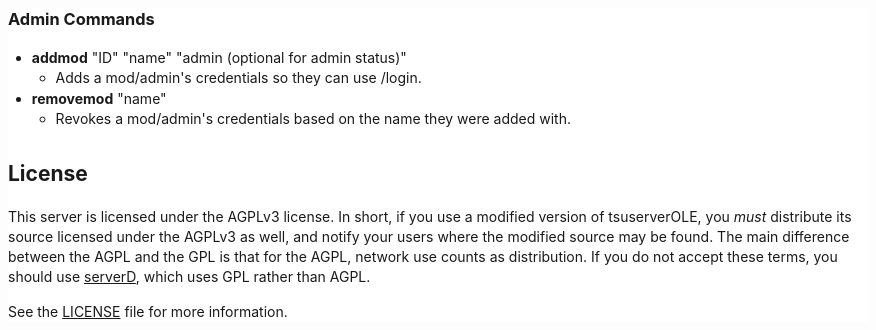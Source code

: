 ### Admin Commands
* **addmod** "ID" "name" "admin (optional for admin status)"
    - Adds a mod/admin's credentials so they can use /login.
* **removemod** "name"
    - Revokes a mod/admin's credentials based on the name they were added with.

## License

This server is licensed under the AGPLv3 license. In short, if you use a modified version of tsuserverOLE, you *must* distribute its source licensed under the AGPLv3 as well, and notify your users where the modified source may be found. The main difference between the AGPL and the GPL is that for the AGPL, network use counts as distribution. If you do not accept these terms, you should use [serverD](https://github.com/Attorney-Online-Engineering-Task-Force/serverD), which uses GPL rather than AGPL.

See the [LICENSE](LICENSE.md) file for more information.